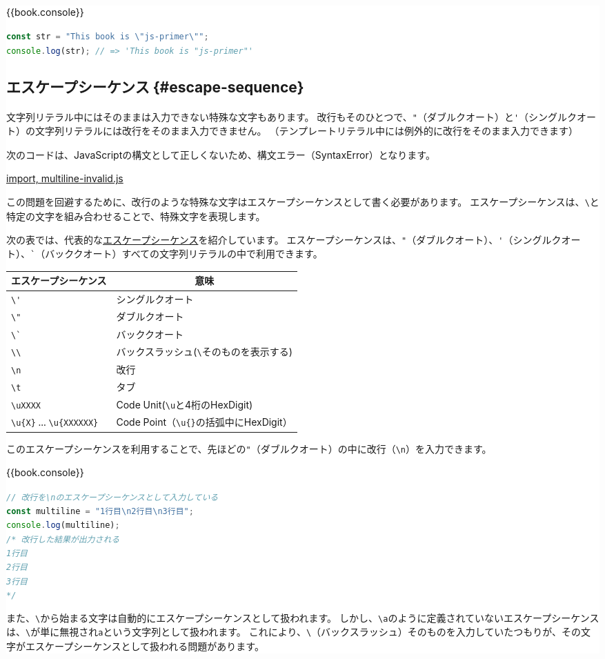{{book.console}}
```js
const str = "This book is \"js-primer\"";
console.log(str); // => 'This book is "js-primer"'
```

## エスケープシーケンス {#escape-sequence}

文字列リテラル中にはそのままは入力できない特殊な文字もあります。
改行もそのひとつで、`"`（ダブルクオート）と`'`（シングルクオート）の文字列リテラルには改行をそのまま入力できません。
（テンプレートリテラル中には例外的に改行をそのまま入力できます）

次のコードは、JavaScriptの構文として正しくないため、構文エラー（SyntaxError）となります。

[import, multiline-invalid.js](src/multiline-invalid.js)

この問題を回避するために、改行のような特殊な文字はエスケープシーケンスとして書く必要があります。
エスケープシーケンスは、`\`と特定の文字を組み合わせることで、特殊文字を表現します。

次の表では、代表的な[エスケープシーケンス][]を紹介しています。
エスケープシーケンスは、`"`（ダブルクオート）、`'`（シングルクオート）、`` ` ``（バッククオート）すべての文字列リテラルの中で利用できます。

| エスケープシーケンス     | 意味                                     |
| ------------------------ | ---------------------------------------- |
| `\'`                     | シングルクオート                         |
| `\"`                     | ダブルクオート                           |
| `` \` ``                 | バッククオート                           |
| `\\`                     | バックスラッシュ(`\`そのものを表示する)  |
| `\n`                     | 改行                                     |
| `\t`                     | タブ                                     |
| `\uXXXX`                 | Code Unit(`\u`と4桁のHexDigit)   |
| `\u{X}` ... `\u{XXXXXX}` | Code Point（`\u{}`の括弧中にHexDigit） |

このエスケープシーケンスを利用することで、先ほどの`"`（ダブルクオート）の中に改行（`\n`）を入力できます。

{{book.console}}
```js
// 改行を\nのエスケープシーケンスとして入力している
const multiline = "1行目\n2行目\n3行目";
console.log(multiline); 
/* 改行した結果が出力される
1行目
2行目
3行目
*/
```

また、`\`から始まる文字は自動的にエスケープシーケンスとして扱われます。
しかし、`\a`のように定義されていないエスケープシーケンスは、`\`が単に無視され`a`という文字列として扱われます。
これにより、`\`（バックスラッシュ）そのものを入力していたつもりが、その文字がエスケープシーケンスとして扱われる問題があります。


[文字列とUnicode]: ../string-unicode/README.md
[エスケープシーケンス]: https://developer.mozilla.org/ja/docs/Web/JavaScript/Reference/Global_Objects/String#%E3%82%A8%E3%82%B9%E3%82%B1%E3%83%BC%E3%83%97%E3%82%B7%E3%83%BC%E3%82%B1%E3%83%B3%E3%82%B9
[twitter-text]: https://github.com/twitter/twitter-text  "twitter/twitter-text: Twitter Text Libraries"
[JavaScript has a Unicode problem · Mathias Bynens]: https://mathiasbynens.be/notes/javascript-unicode  "JavaScript has a Unicode problem · Mathias Bynens"
[プログラマのための文字コード技術入門]: https://gihyo.jp/magazine/wdpress/plus/978-4-7741-4164-0  "プログラマのための文字コード技術入門（WEB+DB PRESS plusシリーズ）｜gihyo.jp … 技術評論社"
[Can I use...]: http://caniuse.com/#feat=internationalization  "Can I use... Support tables for HTML5, CSS3, etc"
[正規表現 - JavaScript | MDN]: https://developer.mozilla.org/ja/docs/Web/JavaScript/Guide/Regular_Expressions  "正規表現 - JavaScript | MDN"
[regex101]: https://regex101.com/  "Online regex tester and debugger: PHP, PCRE, Python, Golang and JavaScript"
[データ型とリテラル]: ../data-type/README.md
[ECMA-402]: https://www.ecma-international.org/publications/standards/Ecma-402.htm  "Standard ECMA-402"
[Intl]: https://developer.mozilla.org/ja/docs/Web/JavaScript/Reference/Global_Objects/Intl
[URL Standard]: https://url.spec.whatwg.org/  "URL Standard"
[URL]: https://developer.mozilla.org/ja/docs/Web/API/URL  "URL - Web API インターフェイス | MDN"
[Path]: https://nodejs.org/api/path.html  "Path | Node.js v7.9.0 Documentation"
[^1]: Unicodeのカタカナの一覧 <https://unicode-table.com/jp/#katakana> から取り出したテーブルです。